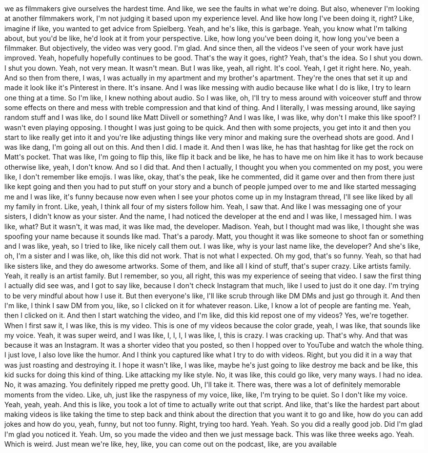 we as filmmakers give ourselves the hardest time. And like, we see the faults in what we're doing. But also, whenever I'm looking at another filmmakers work, I'm not judging it based upon my experience level. And like how long I've been doing it, right? Like, imagine if like, you wanted to get advice from Spielberg. Yeah, and he's like, this is garbage. Yeah, you know what I'm talking about, but you'd be like, he'd look at it from your perspective. Like, how long you've been doing it, how long you've been a filmmaker. But objectively, the video was very good. I'm glad. And since then, all the videos I've seen of your work have just improved. Yeah, hopefully hopefully continues to be good. That's the way it goes, right? Yeah, that's the idea. So I shut you down. I shut you down. Yeah, not very mean. It wasn't mean. But I was like, yeah, all right. It's cool. Yeah, I get it right here. No, yeah. And so then from there, I was, I was actually in my apartment and my brother's apartment. They're the ones that set it up and made it look like it's Pinterest in there. It's insane. And I was like messing with audio because like what I do is like, I try to learn one thing at a time. So I'm like, I knew nothing about audio. So I was like, oh, I'll try to mess around with voiceover stuff and throw some effects on there and mess with treble compression and that kind of thing. And I literally, I was messing around, like saying random stuff and I was like, do I sound like Matt Diivell or something? And I was like, I was like, why don't I make this like spoof? I wasn't even playing opposing. I thought I was just going to be quick. And then with some projects, you get into it and then you start to like really get into it and you're like adjusting things like very minor and making sure the overhead shots are good. And I was like dang, I'm going all out on this. And then I did. I made it. And then I was like, he has that hashtag for like get the rock on Matt's pocket. That was like, I'm going to flip this, like flip it back and be like, he has to have me on him like it has to work because otherwise like, yeah, I don't know. And so I did that. And then I actually, I thought you when you commented on my post, you were like, I don't remember like emojis. I was like, okay, that's the peak, like he commented, did it game over and then from there just like kept going and then you had to put stuff on your story and a bunch of people jumped over to me and like started messaging me and I was like, it's funny because now even when I see your photos come up in my Instagram thread, I'll see like liked by all my family in front. Like, yeah, I think all four of my sisters follow him. Yeah, I saw that. And like I was messaging one of your sisters, I didn't know as your sister. And the name, I had noticed the developer at the end and I was like, I messaged him. I was like, what? But it wasn't, it was mad, it was like mad, the developer. Madison. Yeah, but I thought mad was like, I thought she was spoofing your name because it sounds like mad. That's a parody. Matt, you thought it was like someone to shoot fan or something and I was like, yeah, so I tried to like, like nicely call them out. I was like, why is your last name like, the developer? And she's like, oh, I'm a sister and I was like, oh, like this did not work. That is not what I expected. Oh my god, that's so funny. Yeah, so that had like sisters like, and they do awesome artworks. Some of them, and like all I kind of stuff, that's super crazy. Like artists family. Yeah, it really is an artist family. But I remember, so you, all right, this was my experience of seeing that video. I saw the first thing I actually did see was, and I got to say like, because I don't check Instagram that much, like I used to just do it one day. I'm trying to be very mindful about how I use it. But then everyone's like, I'll like scrub through like DM DMs and just go through it. And then I'm like, I think I saw DM from you, like, so I clicked on it for whatever reason. Like, I know a lot of people are fanting me. Yeah, then I clicked on it. And then I start watching the video, and I'm like, did this kid repost one of my videos? Yes, we're together. When I first saw it, I was like, this is my video. This is one of my videos because the color grade, yeah, I was like, that sounds like my voice. Yeah, it was super weird, and I was like, I, I, I, I was like, I, this is crazy. I was cracking up. That's why. And that was because it was an Instagram. It was a shorter video that you posted, so then I hopped over to YouTube and watch the whole thing. I just love, I also love like the humor. And I think you captured like what I try to do with videos. Right, but you did it in a way that was just roasting and destroying it. I hope it wasn't like, I was like, maybe he's just going to like destroy me back and be like, this kid sucks for doing this kind of thing. Like attacking my like style. No, it was like, this could go like, very many ways. I had no idea. No, it was amazing. You definitely ripped me pretty good. Uh, I'll take it. There was, there was a lot of definitely memorable moments from the video. Like, uh, just like the raspyness of my voice, like, like, I'm trying to be quiet. So I don't like my voice. Yeah, yeah, yeah. And this is like, you took a lot of time to actually write out that script. And like, that's like the hardest part about making videos is like taking the time to step back and think about the direction that you want it to go and like, how do you can add jokes and how do you, yeah, funny, but not too funny. Right, trying too hard. Yeah. Yeah. So you did a really good job. Did I'm glad I'm glad you noticed it. Yeah. Um, so you made the video and then we just message back. This was like three weeks ago. Yeah. Which is weird. Just mean we're like, hey, like, you can come out on the podcast, like, are you available